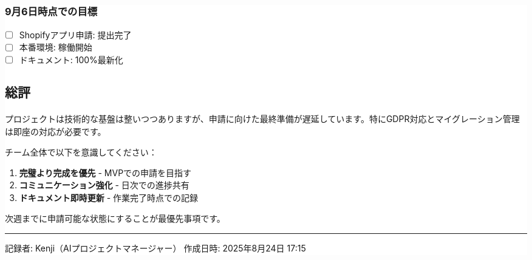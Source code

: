 ### 9月6日時点での目標
- [ ] Shopifyアプリ申請: 提出完了
- [ ] 本番環境: 稼働開始
- [ ] ドキュメント: 100%最新化

## 総評

プロジェクトは技術的な基盤は整いつつありますが、申請に向けた最終準備が遅延しています。特にGDPR対応とマイグレーション管理は即座の対応が必要です。

チーム全体で以下を意識してください：
1. **完璧より完成を優先** - MVPでの申請を目指す
2. **コミュニケーション強化** - 日次での進捗共有
3. **ドキュメント即時更新** - 作業完了時点での記録

次週までに申請可能な状態にすることが最優先事項です。

---
記録者: Kenji（AIプロジェクトマネージャー）
作成日時: 2025年8月24日 17:15